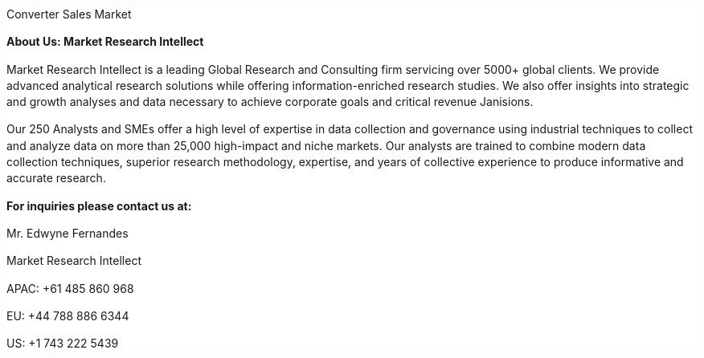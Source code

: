 Converter Sales Market</a></span></p><p><strong><span class="font-[700]">About Us: Market Research Intellect</span></strong></p><p><span class="">Market Research Intellect is a leading Global Research and Consulting firm servicing over 5000+ global clients. We provide advanced analytical research solutions while offering information-enriched research studies.&nbsp;</span>We also offer insights into strategic and growth analyses and data necessary to achieve corporate goals and critical revenue Janisions.</p><p><span class="">Our 250 Analysts and SMEs offer a high level of expertise in data collection and governance using industrial techniques to collect and analyze data on more than 25,000 high-impact and niche markets. Our analysts are trained to combine modern data collection techniques, superior research methodology, expertise, and years of collective experience to produce informative and accurate research.</span></p><p><strong>For inquiries please contact us at:</strong></p><p>Mr. Edwyne Fernandes</p><p>Market Research Intellect</p><p>APAC: +61 485 860 968</p><p>EU: +44 788 886 6344</p><p>US: +1 743 222 5439</p>